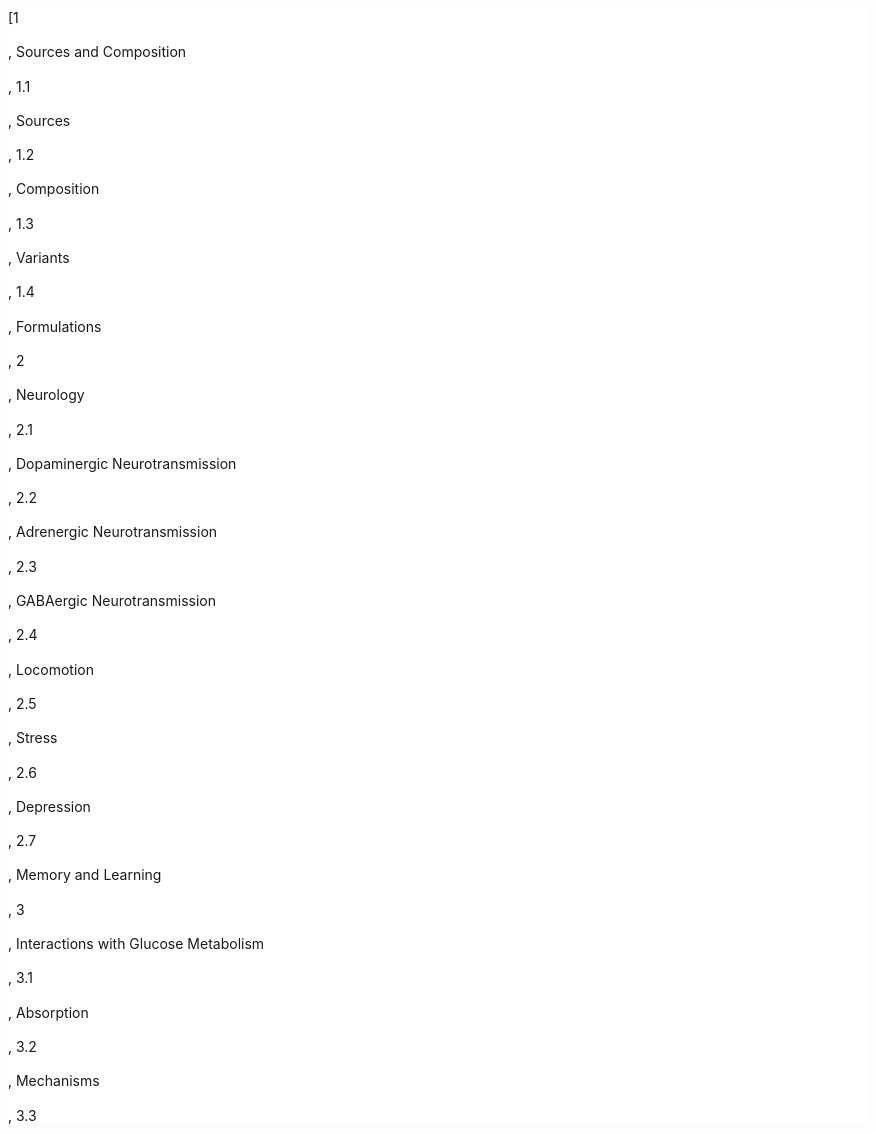 [1

, Sources and Composition

, 1.1

, Sources

, 1.2

, Composition

, 1.3

, Variants

, 1.4

, Formulations

, 2

, Neurology

, 2.1

, Dopaminergic Neurotransmission

, 2.2

, Adrenergic Neurotransmission

, 2.3

, GABAergic Neurotransmission

, 2.4

, Locomotion

, 2.5

, Stress

, 2.6

, Depression

, 2.7

, Memory and Learning

, 3

, Interactions with Glucose Metabolism

, 3.1

, Absorption

, 3.2

, Mechanisms

, 3.3
